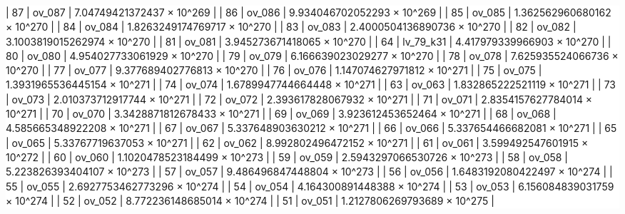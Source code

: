 | 87 | ov_087 | 7.04749421372437 × 10^269 |
| 86 | ov_086 | 9.934046702052293 × 10^269 |
| 85 | ov_085 | 1.362562960680162 × 10^270 |
| 84 | ov_084 | 1.8263249174769717 × 10^270 |
| 83 | ov_083 | 2.4000504136890736 × 10^270 |
| 82 | ov_082 | 3.1003819015262974 × 10^270 |
| 81 | ov_081 | 3.945273671418065 × 10^270 |
| 64 | lv_79_k31 | 4.417979339966903 × 10^270 |
| 80 | ov_080 | 4.954027733061929 × 10^270 |
| 79 | ov_079 | 6.166639023029277 × 10^270 |
| 78 | ov_078 | 7.625935524066736 × 10^270 |
| 77 | ov_077 | 9.377689402776813 × 10^270 |
| 76 | ov_076 | 1.147074627971812 × 10^271 |
| 75 | ov_075 | 1.3931965536445154 × 10^271 |
| 74 | ov_074 | 1.6789947744664448 × 10^271 |
| 63 | ov_063 | 1.832865222521119 × 10^271 |
| 73 | ov_073 | 2.010373712917744 × 10^271 |
| 72 | ov_072 | 2.393617828067932 × 10^271 |
| 71 | ov_071 | 2.8354157627784014 × 10^271 |
| 70 | ov_070 | 3.3428871812678433 × 10^271 |
| 69 | ov_069 | 3.923612453652464 × 10^271 |
| 68 | ov_068 | 4.585665348922208 × 10^271 |
| 67 | ov_067 | 5.337648903630212 × 10^271 |
| 66 | ov_066 | 5.337654466682081 × 10^271 |
| 65 | ov_065 | 5.33767719637053 × 10^271 |
| 62 | ov_062 | 8.992802496472152 × 10^271 |
| 61 | ov_061 | 3.599492547601915 × 10^272 |
| 60 | ov_060 | 1.1020478523184499 × 10^273 |
| 59 | ov_059 | 2.5943297066530726 × 10^273 |
| 58 | ov_058 | 5.223826393404107 × 10^273 |
| 57 | ov_057 | 9.486496847448804 × 10^273 |
| 56 | ov_056 | 1.6483192080422497 × 10^274 |
| 55 | ov_055 | 2.6927753462773296 × 10^274 |
| 54 | ov_054 | 4.164300891448388 × 10^274 |
| 53 | ov_053 | 6.156084839031759 × 10^274 |
| 52 | ov_052 | 8.772236148685014 × 10^274 |
| 51 | ov_051 | 1.2127806269793689 × 10^275 |